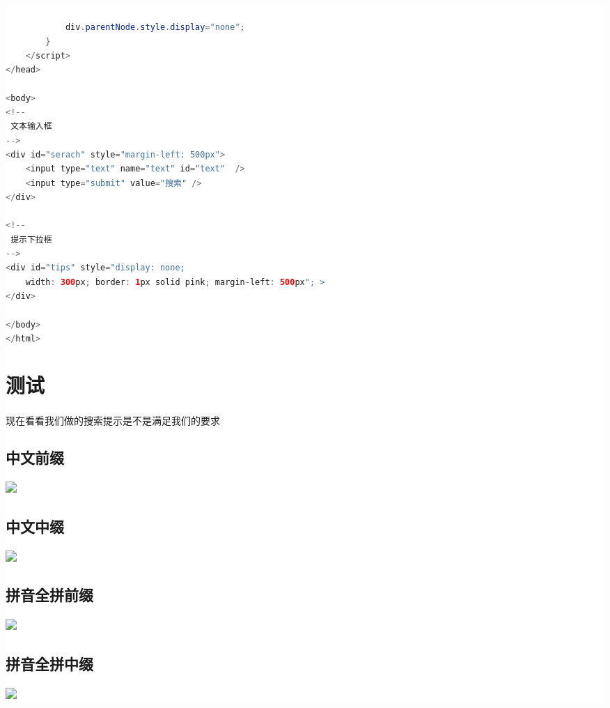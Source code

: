 ```java

            div.parentNode.style.display="none";
        }
    </script>
</head>

<body>
<!--
 文本输入框
-->
<div id="serach" style="margin-left: 500px">
    <input type="text" name="text" id="text"  />
    <input type="submit" value="搜索" />
</div>

<!--
 提示下拉框
-->
<div id="tips" style="display: none;
  	width: 300px; border: 1px solid pink; margin-left: 500px"; >
</div>

</body>
</html>

```

# 测试

现在看看我们做的搜索提示是不是满足我们的要求

## 中文前缀

![](http://qiniu.zhouhongyin.top/2023/07/03/1688370921-image-20230703155521738.png)

## 中文中缀

![](http://qiniu.zhouhongyin.top/2023/07/03/1688370946-image-20230703155545981.png)

## 拼音全拼前缀

![](http://qiniu.zhouhongyin.top/2023/07/03/1688370988-image-20230703155628267.png)

## 拼音全拼中缀

![](http://qiniu.zhouhongyin.top/2023/07/03/1688371020-image-20230703155700340.png)
